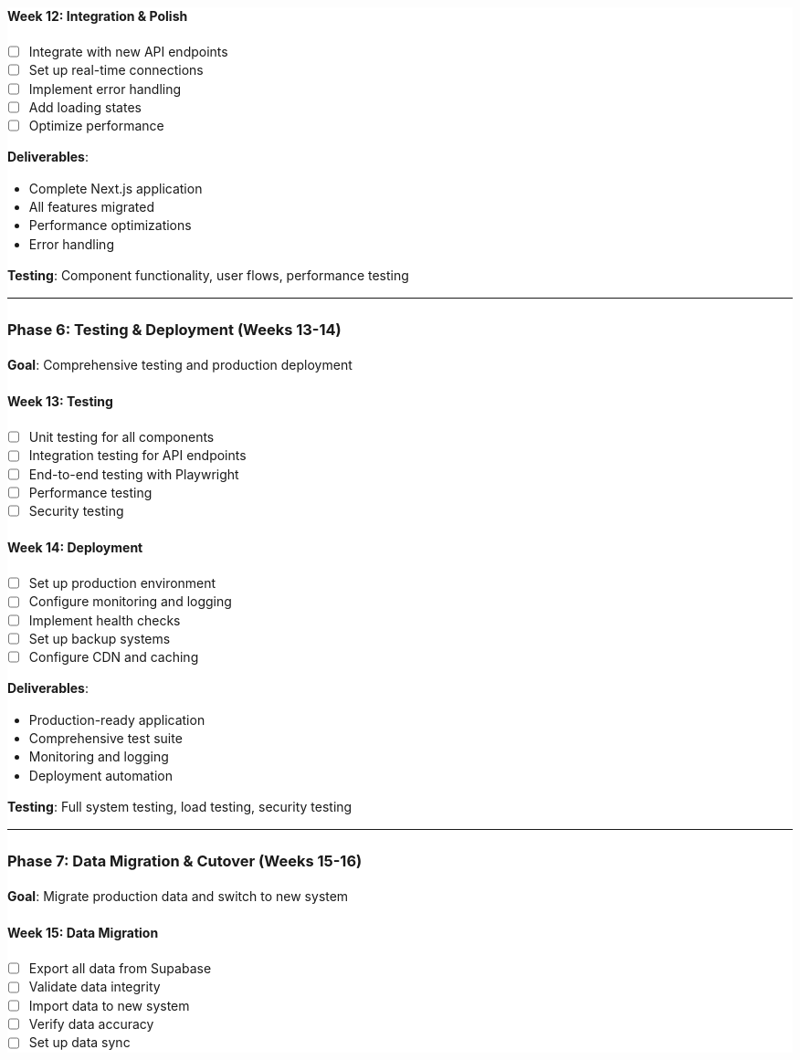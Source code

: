 #### Week 12: Integration & Polish
- [ ] Integrate with new API endpoints
- [ ] Set up real-time connections
- [ ] Implement error handling
- [ ] Add loading states
- [ ] Optimize performance

**Deliverables**:
- Complete Next.js application
- All features migrated
- Performance optimizations
- Error handling

**Testing**: Component functionality, user flows, performance testing

---

### Phase 6: Testing & Deployment (Weeks 13-14)

**Goal**: Comprehensive testing and production deployment

#### Week 13: Testing
- [ ] Unit testing for all components
- [ ] Integration testing for API endpoints
- [ ] End-to-end testing with Playwright
- [ ] Performance testing
- [ ] Security testing

#### Week 14: Deployment
- [ ] Set up production environment
- [ ] Configure monitoring and logging
- [ ] Implement health checks
- [ ] Set up backup systems
- [ ] Configure CDN and caching

**Deliverables**:
- Production-ready application
- Comprehensive test suite
- Monitoring and logging
- Deployment automation

**Testing**: Full system testing, load testing, security testing

---

### Phase 7: Data Migration & Cutover (Weeks 15-16)

**Goal**: Migrate production data and switch to new system

#### Week 15: Data Migration
- [ ] Export all data from Supabase
- [ ] Validate data integrity
- [ ] Import data to new system
- [ ] Verify data accuracy
- [ ] Set up data sync

